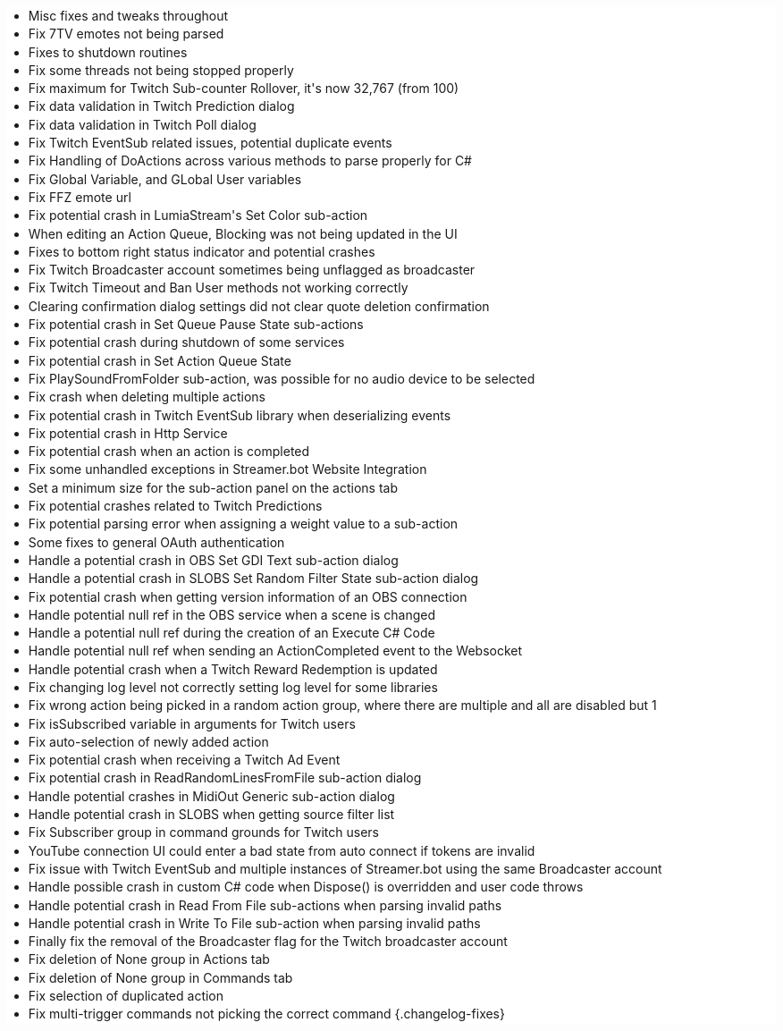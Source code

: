 * Misc fixes and tweaks throughout
* Fix 7TV emotes not being parsed
* Fixes to shutdown routines
* Fix some threads not being stopped properly
* Fix maximum for Twitch Sub-counter Rollover, it's now 32,767 (from 100)
* Fix data validation in Twitch Prediction dialog
* Fix data validation in Twitch Poll dialog
* Fix Twitch EventSub related issues, potential duplicate events
* Fix Handling of DoActions across various methods to parse properly for C#
* Fix Global Variable, and GLobal User variables
* Fix FFZ emote url
* Fix potential crash in LumiaStream's Set Color sub-action
* When editing an Action Queue, Blocking was not being updated in the UI
* Fixes to bottom right status indicator and potential crashes
* Fix Twitch Broadcaster account sometimes being unflagged as broadcaster
* Fix Twitch Timeout and Ban User methods not working correctly
* Clearing confirmation dialog settings did not clear quote deletion confirmation
* Fix potential crash in Set Queue Pause State sub-actions
* Fix potential crash during shutdown of some services
* Fix potential crash in Set Action Queue State
* Fix PlaySoundFromFolder sub-action, was possible for no audio device to be selected
* Fix crash when deleting multiple actions
* Fix potential crash in Twitch EventSub library when deserializing events
* Fix potential crash in Http Service
* Fix potential crash when an action is completed
* Fix some unhandled exceptions in Streamer.bot Website Integration
* Set a minimum size for the sub-action panel on the actions tab
* Fix potential crashes related to Twitch Predictions
* Fix potential parsing error when assigning a weight value to a sub-action
* Some fixes to general OAuth authentication
* Handle a potential crash in OBS Set GDI Text sub-action dialog
* Handle a potential crash in SLOBS Set Random Filter State sub-action dialog
* Fix potential crash when getting version information of an OBS connection
* Handle potential null ref in the OBS service when a scene is changed
* Handle a potential null ref during the creation of an Execute C# Code
* Handle potential null ref when sending an ActionCompleted event to the Websocket
* Handle potential crash when a Twitch Reward Redemption is updated
* Fix changing log level not correctly setting log level for some libraries
* Fix wrong action being picked in a random action group, where there are multiple and all are disabled but 1
* Fix isSubscribed variable in arguments for Twitch users
* Fix auto-selection of newly added action
* Fix potential crash when receiving a Twitch Ad Event
* Fix potential crash in ReadRandomLinesFromFile sub-action dialog
* Handle potential crashes in MidiOut Generic sub-action dialog
* Handle potential crash in SLOBS when getting source filter list
* Fix Subscriber group in command grounds for Twitch users
* YouTube connection UI could enter a bad state from auto connect if tokens are invalid
* Fix issue with Twitch EventSub and multiple instances of Streamer.bot using the same Broadcaster account
* Handle possible crash in custom C# code when Dispose() is overridden and user code throws
* Handle potential crash in Read From File sub-actions when parsing invalid paths
* Handle potential crash in Write To File sub-action when parsing invalid paths
* Finally fix the removal of the Broadcaster flag for the Twitch broadcaster account
* Fix deletion of None group in Actions tab
* Fix deletion of None group in Commands tab
* Fix selection of duplicated action
* Fix multi-trigger commands not picking the correct command
{.changelog-fixes}
